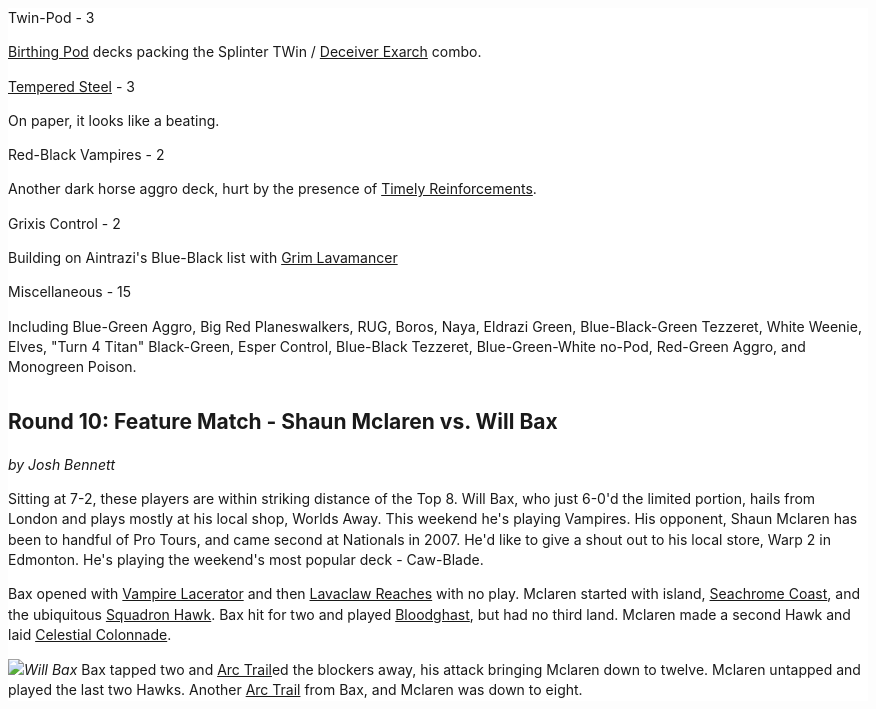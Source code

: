 
Twin-Pod - 3


[Birthing Pod](http://gatherer.wizards.com/Pages/Card/Details.aspx?name=Birthing+Pod) decks packing the Splinter TWin / [Deceiver Exarch](http://gatherer.wizards.com/Pages/Card/Details.aspx?name=Deceiver+Exarch) combo.


[Tempered Steel](http://gatherer.wizards.com/Pages/Card/Details.aspx?name=Tempered+Steel) - 3


On paper, it looks like a beating.


Red-Black Vampires - 2


Another dark horse aggro deck, hurt by the presence of [Timely Reinforcements](http://gatherer.wizards.com/Pages/Card/Details.aspx?name=Timely+Reinforcements).


Grixis Control - 2


Building on Aintrazi's Blue-Black list with [Grim Lavamancer](http://gatherer.wizards.com/Pages/Card/Details.aspx?name=Grim+Lavamancer)


Miscellaneous - 15


Including Blue-Green Aggro, Big Red Planeswalkers, RUG, Boros, Naya, Eldrazi Green, Blue-Black-Green Tezzeret, White Weenie, Elves, "Turn 4 Titan" Black-Green, Esper Control, Blue-Black Tezzeret, Blue-Green-White no-Pod, Red-Green Aggro, and Monogreen Poison.




Round 10: Feature Match - Shaun Mclaren vs. Will Bax
----------------------------------------------------


*by Josh Bennett*

Sitting at 7-2, these players are within striking distance of the Top 8. Will Bax, who just 6-0'd the limited portion, hails from London and plays mostly at his local shop, Worlds Away. This weekend he's playing Vampires. His opponent, Shaun Mclaren has been to handful of Pro Tours, and came second at Nationals in 2007. He'd like to give a shout out to his local store, Warp 2 in Edmonton. He's playing the weekend's most popular deck - Caw-Blade.


Bax opened with [Vampire Lacerator](http://gatherer.wizards.com/Pages/Card/Details.aspx?name=Vampire+Lacerator) and then [Lavaclaw Reaches](http://gatherer.wizards.com/Pages/Card/Details.aspx?name=Lavaclaw+Reaches) with no play. Mclaren started with island, [Seachrome Coast](http://gatherer.wizards.com/Pages/Card/Details.aspx?name=Seachrome+Coast), and the ubiquitous [Squadron Hawk](http://gatherer.wizards.com/Pages/Card/Details.aspx?name=Squadron+Hawk). Bax hit for two and played [Bloodghast](http://gatherer.wizards.com/Pages/Card/Details.aspx?name=Bloodghast), but had no third land. Mclaren made a second Hawk and laid [Celestial Colonnade](http://gatherer.wizards.com/Pages/Card/Details.aspx?name=Celestial+Colonnade).


![](https://media.magic.wizards.com/image_legacy_migration//mtg/images/daily/events/canat11/r10bax.JPG)*Will Bax*
Bax tapped two and [Arc Trail](http://gatherer.wizards.com/Pages/Card/Details.aspx?name=Arc+Trail)ed the blockers away, his attack bringing Mclaren down to twelve. Mclaren untapped and played the last two Hawks. Another [Arc Trail](http://gatherer.wizards.com/Pages/Card/Details.aspx?name=Arc+Trail) from Bax, and Mclaren was down to eight.
